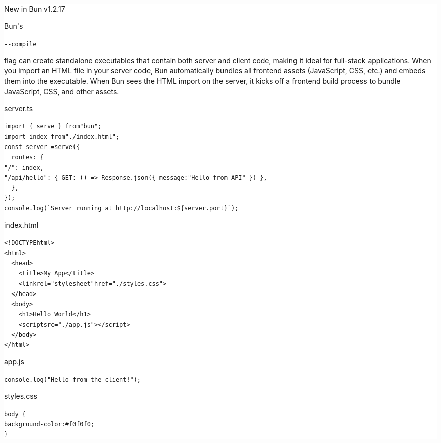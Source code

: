 New in Bun v1.2.17

Bun's 
```
--compile
```
 flag can create standalone executables that contain both server and client code, making it ideal for full-stack applications. When you import an HTML file in your server code, Bun automatically bundles all frontend assets (JavaScript, CSS, etc.) and embeds them into the executable. When Bun sees the HTML import on the server, it kicks off a frontend build process to bundle JavaScript, CSS, and other assets.

server.ts

```
import { serve } from"bun";
import index from"./index.html";
const server =serve({
  routes: {
"/": index,
"/api/hello": { GET: () => Response.json({ message:"Hello from API" }) },
  },
});
console.log(`Server running at http://localhost:${server.port}`);

```

index.html

```
<!DOCTYPEhtml>
<html>
  <head>
    <title>My App</title>
    <linkrel="stylesheet"href="./styles.css">
  </head>
  <body>
    <h1>Hello World</h1>
    <scriptsrc="./app.js"></script>
  </body>
</html>

```

app.js

```
console.log("Hello from the client!");

```

styles.css

```
body {
background-color:#f0f0f0;
}

```
